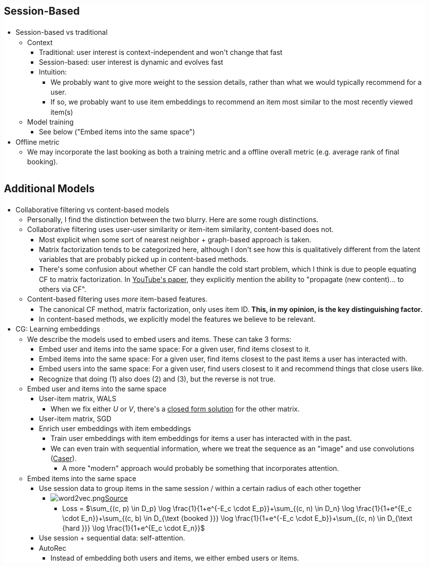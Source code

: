 ## Session-Based
- Session-based vs traditional
  - Context
    - Traditional: user interest is context-independent and won't change that fast
    - Session-based: user interest is dynamic and evolves fast
    - Intuition: 
      - We probably want to give more weight to the session details, rather than what we would typically recommend for a user. 
      - If so, we probably want to use item embeddings to recommend an item most similar to the most recently viewed item(s)
  - Model training
    - See below ("Embed items into the same space")
- Offline metric
  - We may incorporate the last booking as both a training metric and a offline overall metric (e.g. average rank of final booking). 

## Additional Models

- Collaborative filtering vs content-based models
    - Personally, I find the distinction between the two blurry. Here are some rough distinctions. 
    - Collaborative filtering uses user-user similarity or item-item similarity, content-based does not. 
      - Most explicit when some sort of nearest neighbor + graph-based approach is taken. 
      - Matrix factorization tends to be categorized here, although I don't see how this is qualitatively different from the latent variables that are probably picked up in content-based methods.
      - There's some confusion about whether CF can handle the cold start problem, which I think is due to people equating CF to matrix factorization. In [YouTube's paper](https://static.googleusercontent.com/media/research.google.com/en//pubs/archive/45530.pdf), they explicitly mention the ability to "propagate (new content)... to others via CF".
    - Content-based filtering uses _more_ item-based features.
      - The canonical CF method, matrix factorization, only uses item ID. **This, in my opinion, is the key distinguishing factor.**
      - In content-based methods, we explicitly model the features we believe to be relevant.
- CG: Learning embeddings
  - We describe the models used to embed users and items. These can take 3 forms:
    - Embed user and items into the same space: For a given user, find items closest to it. 
    - Embed items into the same space: For a given user, find items closest to the past items a user has interacted with.
    - Embed users into the same space: For a given user, find users closest to it and recommend things that close users like. 
    - Recognize that doing (1) also does (2) and (3), but the reverse is not true. 
  - Embed user and items into the same space
    - User-item matrix, WALS
      - When we fix either $U$ or $V$, there's a [closed form solution](https://blog.insightdatascience.com/explicit-matrix-factorization-als-sgd-and-all-that-jazz-b00e4d9b21ea) for the other matrix. 
    - User-item matrix, SGD
    - Enrich user embeddings with item embeddings
      - Train user embeddings with item embeddings for items a user has interacted with in the past. 
      - We can even train with sequential information, where we treat the sequence as an "image" and use convolutions ([Caser](https://arxiv.org/pdf/1809.07426)).
        - A more "modern" approach would probably be something that incorporates attention.
  - Embed items into the same space
    - Use session data to group items in the same session / within a certain radius of each other together
      - ![word2vec.png](word2vec.png)[Source](https://bytebytego.com/courses/machine-learning-system-design-interview/similar-listings-on-vacation-rental-platforms)
        - Loss = $\sum_{(c, p) \in D_p} \log \frac{1}{1+e^{-E_c \cdot E_p}}+\sum_{(c, n) \in D_n} \log \frac{1}{1+e^{E_c \cdot E_n}}+\sum_{(c, b) \in D_{\text {booked }}} \log \frac{1}{1+e^{-E_c \cdot E_b}}+\sum_{(c, n) \in D_{\text {hard }}} \log \frac{1}{1+e^{E_c \cdot E_n}}$
    - Use session + sequential data: self-attention.
    - AutoRec
      - Instead of embedding both users and items, we either embed users or items. 